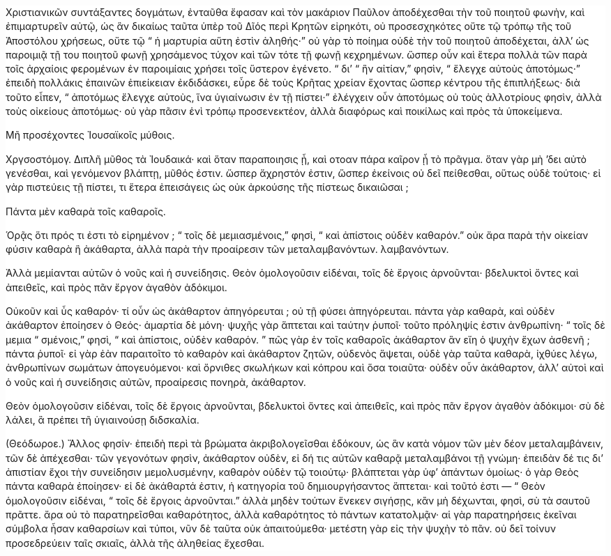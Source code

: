 <pb n="92"/>
Χριστιανικῶν συντάξαντες δογμάτων, ἐνταῦθα ἔφασαν καὶ τὸν
μακάριον Παῦλον ἀποδέχεσθαι τὴν τοῦ ποιητοῦ φωνὴν, καὶ
ἐπιμαρτυρεῖν αὐτῷ, ὡς ἃν δικαίως ταῦτα ὑπὲρ τοῦ Δῖός περὶ
Κρητῶν εἰρηκότι, οὐ προσεσχηκότες οὔτε τῷ τρόπῳ τῆς τοῦ
Ἀποστόλου χρήσεως, οὔτε τῷ “ ἡ μαρτυρία αὕτη ἐστὶν ἀληθής·” <lb n="5"/>
οὐ γὰρ τὸ ποίημα οὐδὲ τὴν τοῦ ποιητοῦ ἀποδέχεται, ἀλλ’ ὡς παροιμιᾷ
τῇ του ποιητοῦ φωνῇ χρησάμενος τύχον καὶ τῶν τότε τῇ
φωνῇ κεχρημένων. ὥσπερ οὖν καὶ ἕτερα πολλὰ τῶν παρὰ τοῖς ἀρχαίοις
φερομένων ἐν παροιμίαις χρήσει τοῖς ὕστερον ἐγένετο. “ δι’
“ ἣν αἰτίαν,” φησὶν, “ ἔλεγχε αὐτοὺς ἀποτόμως·” ἐπειδὴ πολλάκις <lb n="10"/>
ἐπαινῶν ἐπιείκειαν ἐκδιδάσκει, εὗρε δὲ τοὺς Κρῆτας χρείαν
ἔχοντας ὥσπερ κέντρου τῆς ἐπιπλήξεως· διὰ τοῦτο εἶπεν, “ ἀποτόμως
ἔλεγχε αὐτοὺς, ἵνα ὑγιαίνωσιν ἐν τῇ πίστει·” ἐλέγχειν οὖν
ἀποτόμως οὐ τοὺς ἀλλοτρίους φησὶν, ἀλλὰ τοὺς οἰκείους ἀποτόμως·
οὐ γὰρ πᾶσιν ἑνὶ τρόπῳ προσενεκτέον, ἀλλὰ διαφόρως καὶ <lb n="15"/>
ποικίλως καὶ πρὸς τὰ ὑποκείμενα.</p>
<p>Μῆ προσέχοντες Ἰουσαϊκοῖς μύθοις.</p>
<p>Χργσοστόμογ. Διπλῆ μῦθος τὰ Ἰουδαικά· καὶ ὅταν παραποιησις
ᾖ, καὶ οτοαν πάρα καῖρον ᾖ τὸ πρᾶγμα. ὅταν γὰρ μὴ ’δει
αὐτὸ γενέσθαι, καὶ γενόμενον βλάπτῃ, μῦθός ἐστιν. ὥσπερ ἄχρηστόν <lb n="20"/>
ἐστιν, ὥσπερ ἐκείνοις οὐ δεῖ πείθεσθαι, οὕτως οὐδὲ τούτοις·
εἰ γὰρ πιστεύεις τῇ πίστει, τι ἕτερα ἐπεισάγεις ὡς οὐκ ἀρκούσης
τῆς πίστεως δικαιῶσαι ;</p>
<lb n="15"/> <p>Πάντα μὲν καθαρὰ τοῖς καθαροῖς.</p>
<p>Ὁρᾷς ὅτι πρός τι ἐστι τὸ εἰρημένον ; “ τοῖς δὲ μεμιασμένοις,” <lb n="25"/>
φησὶ, “ καὶ ἀπίστοις οὐδὲν καθαρόν.” οὐκ ἄρα παρὰ τὴν οἰκείαν
φύσιν καθαρὰ ἣ ἀκάθαρτα, ἀλλὰ παρὰ τὴν προαίρεσιν τῶν μεταλαμβανόντων.
λαμβανόντων.</p>
<p>Ἀλλὰ μεμίανται αὐτῶν ὁ νοῦς καὶ ἡ συνείδησις.
<lb n="16"/> Θεὸν ὁμολογοῦσιν εἰδέναι, τοῖς δὲ ἔργοις ἀρνοῦνται· <lb n="30"/>
βδελυκτοὶ ὄντες καὶ ἀπειθεῖς, καὶ πρὸς πᾶν ἔργον ἀγαθὸν
ἀδόκιμοι.</p>
<p>Οὐκοῦν καὶ ὗς καθαρόν· τί οὖν ὡς ἀκάθαρτον ἀπηγόρευται ; οὐ

<pb n="93"/>
τῇ φύσει ἀπηγόρευται. πάντα γὰρ καθαρὰ, καὶ οὐδὲν ἀκάθαρτον
ἐποίησεν ὁ Θεός· ἁμαρτία δὲ μόνη· ψυχῆς γὰρ ἅπτεται καὶ ταύτην
ῥυποῖ· τοῦτο πρόληψίς ἐστιν ἀνθρωπίνη· “ τοῖς δὲ μεμια “ σμένοις,”
φησὶ, “ καὶ ἀπίστοις, οὐδὲν καθαρόν. ” πῶς γὰρ ἐν
τοῖς καθαροῖς ἀκάθαρτον ἃν εἴη ὁ ψυχὴν ἔχων ἀσθενῆ ; πάντα <lb n="5"/>
ῥυποῖ· εἰ γὰρ ἐὰν παραιτοῖτο τὸ καθαρὸν καὶ ἀκάθαρτον ζητῶν,
οὐδενὸς ἅψεται, οὐδὲ γὰρ ταῦτα καθαρὰ, ἰχθύες λέγω, ἀνθρωπίνων
σωμάτων ἀπογευόμενοι· καὶ ὄρνιθες σκωλήκων καὶ κόπρου καὶ ὅσα
τοιαῦτα· οὐδὲν οὖν ἀκάθαρτον, ἀλλ’ αὐτοὶ καὶ ὁ νοῦς καὶ ἡ συνείδησις
αὐτῶν, προαίρεσις πονηρὰ, ἀκάθαρτον.</p> <lb n="10"/>
<p>Θεὸν ὁμολογοῦσιν εἰδέναι, τοῖς δὲ ἔργοις ἀρνοῦνται,
βδελυκτοὶ ὄντες καὶ ἀπειθεῖς, καὶ πρὸς πᾶν ἔργον ἀγαθὸν
ἀδόκιμοι· σὺ δὲ λάλει, ἃ πρέπει τῆ ὑγιαινούσῃ διδσκαλία.</p>
<p>(Θεόδωροε.) Ἄλλος φησίν· ἐπειδὴ περὶ τὰ βρώματα ἀκριβολογεῖσθαι <lb n="15"/>
ἐδόκουν, ὡς ἃν κατὰ νόμον τῶν μὲν δέον μεταλαμβάνειν,
τῶν δὲ ἀπέχεσθαι· τῶν γεγονότων φησὶν, ἀκάθαρτον οὐδὲν,
εἰ δή τις αὐτῶν καθαρᾷ μεταλαμβάνοι τῇ γνώμη· ἐπειδὰν δέ τις
δι’ ἀπιστίαν ἔχοι τὴν συνείδησιν μεμολυσμένην, καθαρὸν οὐδὲν τῷ
τοιούτῳ· βλάπτεται γὰρ ὑφ’ ἁπάντων ὁμοίως· ὁ γὰρ Θεὸς πάντα <lb n="20"/>
καθαρὰ ἐποίησεν· εἰ δὲ ἀκάθαρτά ἐστιν, ἡ κατηγορία τοῦ δημιουργήσαντος
ἅπτεται· καὶ τοῦτό ἐστι — “ Θεὸν ὁμολογοῦσιν εἰδέναι,
“ τοῖς δὲ ἔργοις ἀρνοῦνται.” ἀλλὰ μηδὲν τούτων ἕνεκεν σιγήσῃς,
κἂν μὴ δέχωνται, φησὶ, σὺ τὰ σαυτοῦ πρᾶττε. ἄρα οὐ τὸ παρατηρεῖσθαι
καθαρότητος, ἀλλὰ καθαρότητος τὸ πάντων κατατολμᾷν· <lb n="25"/>
αἱ γὰρ παρατηρήσεις ἐκεῖναι σύμβολα ἦσαν καθαρσίων καὶ τύποι,
νῦν δὲ ταῦτα οὐκ ἀπαιτούμεθα· μετέστη γὰρ εἰς τὴν ψυχὴν τὸ
πᾶν. οὐ δεῖ τοίνυν προσεδρεύειν ταῖς σκιαῖς, ἀλλὰ τῆς ἀληθείας
ἔχεσθαι.</p>